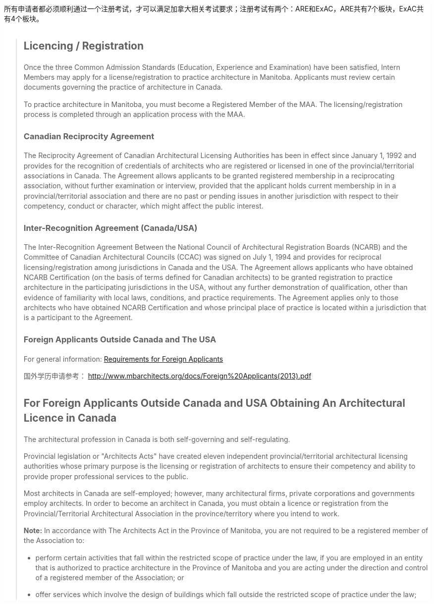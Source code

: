 所有申请者都必须顺利通过一个注册考试，才可以满足加拿大相关考试要求；注册考试有两个：ARE和ExAC，ARE共有7个板块，ExAC共有4个板块。

> 
> ## Licencing / Registration ##
> 
> Once the three Common Admission Standards (Education, Experience and Examination) have been satisfied, Intern Members may apply for a license/registration to practice architecture in Manitoba. Applicants must review certain documents governing the practice of architecture in Canada.
> 
> To practice architecture in Manitoba, you must become a Registered Member of the MAA. The licensing/registration process is completed through an application process with the MAA.
> 
> ### Canadian Reciprocity Agreement ###
> 
> The Reciprocity Agreement of Canadian Architectural Licensing Authorities has been in effect since January 1, 1992 and provides for the recognition of credentials of architects who are registered or licensed in one of the provincial/territorial associations in Canada. The Agreement allows applicants to be granted registered membership in a reciprocating association, without further examination or interview, provided that the applicant holds current membership in in a provincial/territorial association and there are no past or pending issues in another jurisdiction with respect to their competency, conduct or character, which might affect the public interest.
> 
> ### Inter-Recognition Agreement (Canada/USA) ###
> 
> The Inter-Recognition Agreement Between the National Council of Architectural Registration Boards (NCARB) and the Committee of Canadian Architectural Councils (CCAC) was signed on July 1, 1994 and provides for reciprocal licensing/registration among jurisdictions in Canada and the USA.
> The Agreement allows applicants who have obtained NCARB Certification (on the basis of terms defined for Canadian architects) to be granted registration to practice architecture in the participating jurisdictions in the USA, without any further demonstration of qualification, other than evidence of familiarity with local laws, conditions, and practice requirements.
> The Agreement applies only to those architects who have obtained NCARB Certification and whose principal place of practice is located within a jurisdiction that is a participant to the Agreement.
> 
> ### Foreign Applicants Outside Canada and The USA ###
> 
> For general information: [Requirements for Foreign Applicants](http://www.mbarchitects.org/docs/Foreign%20Applicants(2013).pdf)
> 
> 
> 国外学历申请参考： http://www.mbarchitects.org/docs/Foreign%20Applicants(2013).pdf
> ## For Foreign Applicants Outside Canada and USA Obtaining An Architectural Licence in Canada ##
> 
> 
> The architectural profession in Canada is both self-governing and self-regulating.
> 
> Provincial legislation or "Architects Acts" have created eleven independent provincial/territorial architectural licensing authorities whose primary purpose is the licensing or registration of architects to ensure their competency and ability to provide proper professional services to the public.
> 
> Most architects in Canada are self-employed; however, many architectural firms, private corporations and governments employ architects. In order to become an architect in Canada, you must obtain a licence or registration from the Provincial/Territorial Architectural Association in the province/territory where you intend to work.
> 
> **Note:** In accordance with The Architects Act in the Province of Manitoba, you are not required to be a registered member of the Association to:
> 
> -   perform certain activities that fall within the restricted scope of practice under the law, if you are employed in an entity that is authorized to practice architecture in the Province of Manitoba and you are acting under the direction and control of a registered member of the Association; or
> 
> -   offer services which involve the design of buildings which fall outside the restricted scope of practice under the law;